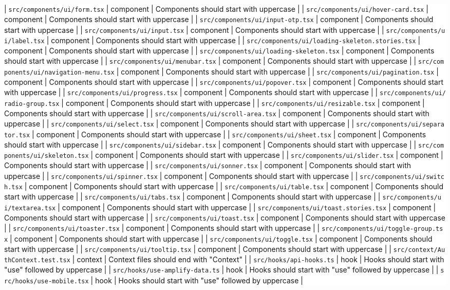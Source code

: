 | `src/components/ui/form.tsx` | component | Components should start with uppercase |
| `src/components/ui/hover-card.tsx` | component | Components should start with uppercase |
| `src/components/ui/input-otp.tsx` | component | Components should start with uppercase |
| `src/components/ui/input.tsx` | component | Components should start with uppercase |
| `src/components/ui/label.tsx` | component | Components should start with uppercase |
| `src/components/ui/loading-skeleton.stories.tsx` | component | Components should start with uppercase |
| `src/components/ui/loading-skeleton.tsx` | component | Components should start with uppercase |
| `src/components/ui/menubar.tsx` | component | Components should start with uppercase |
| `src/components/ui/navigation-menu.tsx` | component | Components should start with uppercase |
| `src/components/ui/pagination.tsx` | component | Components should start with uppercase |
| `src/components/ui/popover.tsx` | component | Components should start with uppercase |
| `src/components/ui/progress.tsx` | component | Components should start with uppercase |
| `src/components/ui/radio-group.tsx` | component | Components should start with uppercase |
| `src/components/ui/resizable.tsx` | component | Components should start with uppercase |
| `src/components/ui/scroll-area.tsx` | component | Components should start with uppercase |
| `src/components/ui/select.tsx` | component | Components should start with uppercase |
| `src/components/ui/separator.tsx` | component | Components should start with uppercase |
| `src/components/ui/sheet.tsx` | component | Components should start with uppercase |
| `src/components/ui/sidebar.tsx` | component | Components should start with uppercase |
| `src/components/ui/skeleton.tsx` | component | Components should start with uppercase |
| `src/components/ui/slider.tsx` | component | Components should start with uppercase |
| `src/components/ui/sonner.tsx` | component | Components should start with uppercase |
| `src/components/ui/spinner.tsx` | component | Components should start with uppercase |
| `src/components/ui/switch.tsx` | component | Components should start with uppercase |
| `src/components/ui/table.tsx` | component | Components should start with uppercase |
| `src/components/ui/tabs.tsx` | component | Components should start with uppercase |
| `src/components/ui/textarea.tsx` | component | Components should start with uppercase |
| `src/components/ui/toast.stories.tsx` | component | Components should start with uppercase |
| `src/components/ui/toast.tsx` | component | Components should start with uppercase |
| `src/components/ui/toaster.tsx` | component | Components should start with uppercase |
| `src/components/ui/toggle-group.tsx` | component | Components should start with uppercase |
| `src/components/ui/toggle.tsx` | component | Components should start with uppercase |
| `src/components/ui/tooltip.tsx` | component | Components should start with uppercase |
| `src/context/AuthContext.test.tsx` | context | Context files should end with "Context" |
| `src/hooks/api-hooks.ts` | hook | Hooks should start with "use" followed by uppercase |
| `src/hooks/use-amplify-data.ts` | hook | Hooks should start with "use" followed by uppercase |
| `src/hooks/use-mobile.tsx` | hook | Hooks should start with "use" followed by uppercase |